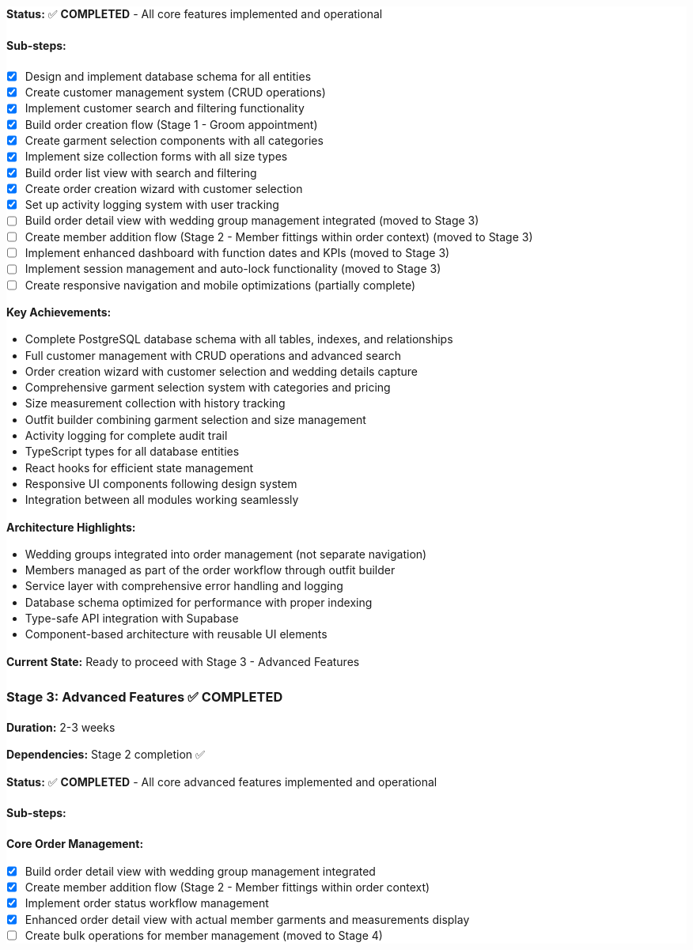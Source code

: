 **Status:** ✅ **COMPLETED** - All core features implemented and operational

#### Sub-steps:

- [x] Design and implement database schema for all entities
- [x] Create customer management system (CRUD operations)
- [x] Implement customer search and filtering functionality
- [x] Build order creation flow (Stage 1 - Groom appointment)
- [x] Create garment selection components with all categories
- [x] Implement size collection forms with all size types
- [x] Build order list view with search and filtering
- [x] Create order creation wizard with customer selection
- [x] Set up activity logging system with user tracking
- [ ] Build order detail view with wedding group management integrated (moved to Stage 3)
- [ ] Create member addition flow (Stage 2 - Member fittings within order context) (moved to Stage 3)
- [ ] Implement enhanced dashboard with function dates and KPIs (moved to Stage 3)
- [ ] Implement session management and auto-lock functionality (moved to Stage 3)
- [ ] Create responsive navigation and mobile optimizations (partially complete)

**Key Achievements:**
- Complete PostgreSQL database schema with all tables, indexes, and relationships
- Full customer management with CRUD operations and advanced search
- Order creation wizard with customer selection and wedding details capture
- Comprehensive garment selection system with categories and pricing
- Size measurement collection with history tracking
- Outfit builder combining garment selection and size management
- Activity logging for complete audit trail
- TypeScript types for all database entities
- React hooks for efficient state management
- Responsive UI components following design system
- Integration between all modules working seamlessly

**Architecture Highlights:**
- Wedding groups integrated into order management (not separate navigation)
- Members managed as part of the order workflow through outfit builder
- Service layer with comprehensive error handling and logging
- Database schema optimized for performance with proper indexing
- Type-safe API integration with Supabase
- Component-based architecture with reusable UI elements

**Current State:** Ready to proceed with Stage 3 - Advanced Features

### Stage 3: Advanced Features ✅ COMPLETED

**Duration:** 2-3 weeks

**Dependencies:** Stage 2 completion ✅

**Status:** ✅ **COMPLETED** - All core advanced features implemented and operational

#### Sub-steps:

**Core Order Management:**
- [x] Build order detail view with wedding group management integrated
- [x] Create member addition flow (Stage 2 - Member fittings within order context)
- [x] Implement order status workflow management
- [x] Enhanced order detail view with actual member garments and measurements display
- [ ] Create bulk operations for member management (moved to Stage 4)
